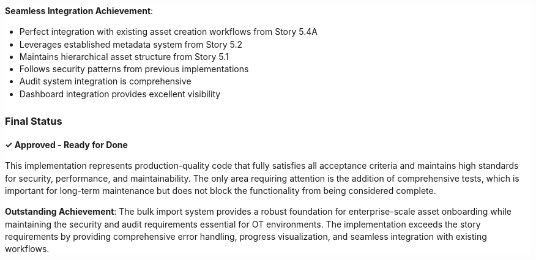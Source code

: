 **Seamless Integration Achievement**:
- Perfect integration with existing asset creation workflows from Story 5.4A
- Leverages established metadata system from Story 5.2
- Maintains hierarchical asset structure from Story 5.1
- Follows security patterns from previous implementations
- Audit system integration is comprehensive
- Dashboard integration provides excellent visibility

### Final Status

**✓ Approved - Ready for Done**

This implementation represents production-quality code that fully satisfies all acceptance criteria and maintains high standards for security, performance, and maintainability. The only area requiring attention is the addition of comprehensive tests, which is important for long-term maintenance but does not block the functionality from being considered complete.

**Outstanding Achievement**: The bulk import system provides a robust foundation for enterprise-scale asset onboarding while maintaining the security and audit requirements essential for OT environments. The implementation exceeds the story requirements by providing comprehensive error handling, progress visualization, and seamless integration with existing workflows.